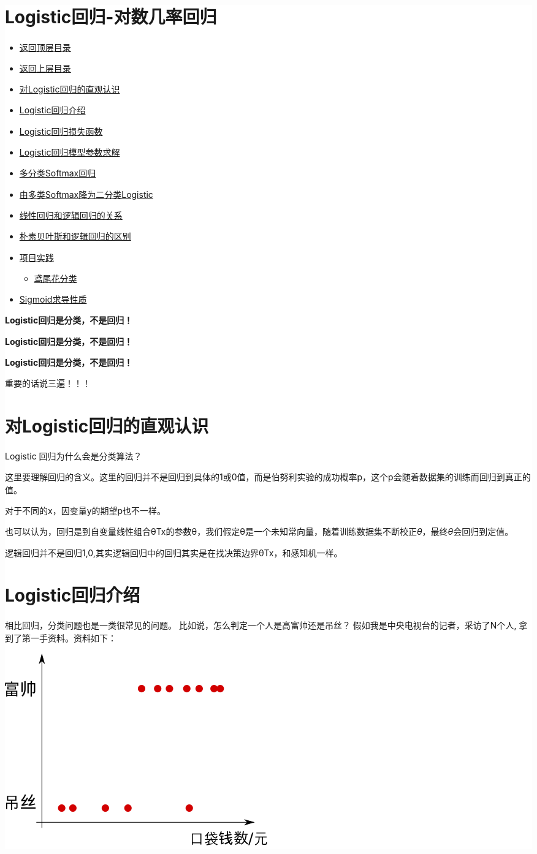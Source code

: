 # Logistic回归-对数几率回归

* [返回顶层目录](../../README.md#目录)
* [返回上层目录](linear-model.md)
* [对Logistic回归的直观认识](#对Logistic回归的直观认识)
* [Logistic回归介绍](#Logistic回归介绍)
* [Logistic回归损失函数](#Logistic回归损失函数)
* [Logistic回归模型参数求解](#Logistic回归模型参数求解)


* [多分类Softmax回归](#多分类Softmax回归)
* [由多类Softmax降为二分类Logistic](#由多类Softmax降为二分类Logistic)
* [线性回归和逻辑回归的关系](#线性回归和逻辑回归的关系)
* [朴素贝叶斯和逻辑回归的区别](#朴素贝叶斯和逻辑回归的区别)
* [项目实践](#项目实践)
  * [鸢尾花分类](#鸢尾花分类)
* [Sigmoid求导性质](#Sigmoid求导性质)




**Logistic回归是分类，不是回归！**

**Logistic回归是分类，不是回归！**

**Logistic回归是分类，不是回归！**

重要的话说三遍！！！



# 对Logistic回归的直观认识

Logistic 回归为什么会是分类算法？

这里要理解回归的含义。这里的回归并不是回归到具体的1或0值，而是伯努利实验的成功概率p，这个p会随着数据集的训练而回归到真正的值。

对于不同的x，因变量y的期望p也不一样。

也可以认为，回归是到自变量线性组合θTx的参数θ，我们假定θ是一个未知常向量，随着训练数据集不断校正$\theta$，最终$\theta$会回归到定值。

逻辑回归并不是回归1,0,其实逻辑回归中的回归其实是在找决策边界θTx，和感知机一样。

# Logistic回归介绍

相比回归，分类问题也是一类很常见的问题。 比如说，怎么判定一个人是高富帅还是吊丝？ 假如我是中央电视台的记者，采访了N个人, 拿到了第一手资料。资料如下：

![logistic-regression-loser-winner-predict](pic/logistic-regression-loser-winner-predict.png)
